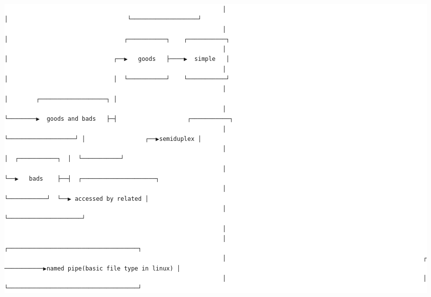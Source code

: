 ```ditaa
                                                              │                                                               │                                  └───────────────────┘                                                                                                                                                                  
                                                              │                                                               │                                 ┌───────────┐    ┌───────────┐                                                                                                                                                          
                                                              │                                                               │                              ┌──▶   goods   ├────▶  simple   │                                                                                                                                                          
                                                              │                                                               │                              │  └───────────┘    └───────────┘                                                                                                                                                          
                                                              │                                                               │        ┌───────────────────┐ │                                                                                                                                                                                          
                                                              │                                                               └────────▶  goods and bads   ├─┤                    ┌───────────┐                                                                                                                                                         
                                                              │                                                                        └───────────────────┘ │                 ┌──▶semiduplex │                                                                                                                                                         
                                                              │                                                                                              │  ┌───────────┐  │  └───────────┘                                                                                                                                                         
                                                              │                                                                                              └──▶   bads    ├──┤  ┌─────────────────────┐                                                                                                                                               
                                                              │                                                                                                 └───────────┘  └──▶ accessed by related │                                                                                                                                               
                                                              │                                                                                                                   └─────────────────────┘                                                                                                                                               
                                                              │                                                                                                                                                                                                                                                                                         
                                                              │                                                                    ┌─────────────────────────────────────┐                                                                                                                                                                              
                                                              │                                                        ┌───────────▶named pipe(basic file type in linux) │                                                                                                                                                                              
                                                              │                                                        │           └─────────────────────────────────────┘                                                                                                                                                                              
```